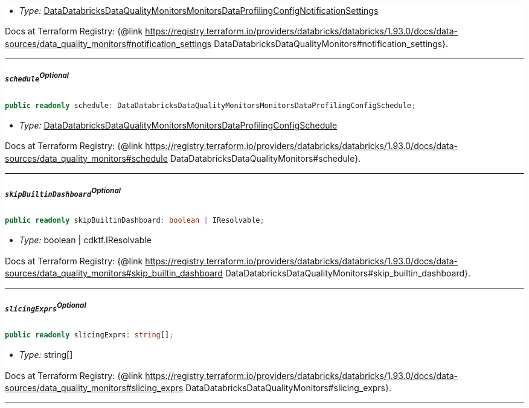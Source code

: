 - *Type:* <a href="#@cdktf/provider-databricks.dataDatabricksDataQualityMonitors.DataDatabricksDataQualityMonitorsMonitorsDataProfilingConfigNotificationSettings">DataDatabricksDataQualityMonitorsMonitorsDataProfilingConfigNotificationSettings</a>

Docs at Terraform Registry: {@link https://registry.terraform.io/providers/databricks/databricks/1.93.0/docs/data-sources/data_quality_monitors#notification_settings DataDatabricksDataQualityMonitors#notification_settings}.

---

##### `schedule`<sup>Optional</sup> <a name="schedule" id="@cdktf/provider-databricks.dataDatabricksDataQualityMonitors.DataDatabricksDataQualityMonitorsMonitorsDataProfilingConfig.property.schedule"></a>

```typescript
public readonly schedule: DataDatabricksDataQualityMonitorsMonitorsDataProfilingConfigSchedule;
```

- *Type:* <a href="#@cdktf/provider-databricks.dataDatabricksDataQualityMonitors.DataDatabricksDataQualityMonitorsMonitorsDataProfilingConfigSchedule">DataDatabricksDataQualityMonitorsMonitorsDataProfilingConfigSchedule</a>

Docs at Terraform Registry: {@link https://registry.terraform.io/providers/databricks/databricks/1.93.0/docs/data-sources/data_quality_monitors#schedule DataDatabricksDataQualityMonitors#schedule}.

---

##### `skipBuiltinDashboard`<sup>Optional</sup> <a name="skipBuiltinDashboard" id="@cdktf/provider-databricks.dataDatabricksDataQualityMonitors.DataDatabricksDataQualityMonitorsMonitorsDataProfilingConfig.property.skipBuiltinDashboard"></a>

```typescript
public readonly skipBuiltinDashboard: boolean | IResolvable;
```

- *Type:* boolean | cdktf.IResolvable

Docs at Terraform Registry: {@link https://registry.terraform.io/providers/databricks/databricks/1.93.0/docs/data-sources/data_quality_monitors#skip_builtin_dashboard DataDatabricksDataQualityMonitors#skip_builtin_dashboard}.

---

##### `slicingExprs`<sup>Optional</sup> <a name="slicingExprs" id="@cdktf/provider-databricks.dataDatabricksDataQualityMonitors.DataDatabricksDataQualityMonitorsMonitorsDataProfilingConfig.property.slicingExprs"></a>

```typescript
public readonly slicingExprs: string[];
```

- *Type:* string[]

Docs at Terraform Registry: {@link https://registry.terraform.io/providers/databricks/databricks/1.93.0/docs/data-sources/data_quality_monitors#slicing_exprs DataDatabricksDataQualityMonitors#slicing_exprs}.

---